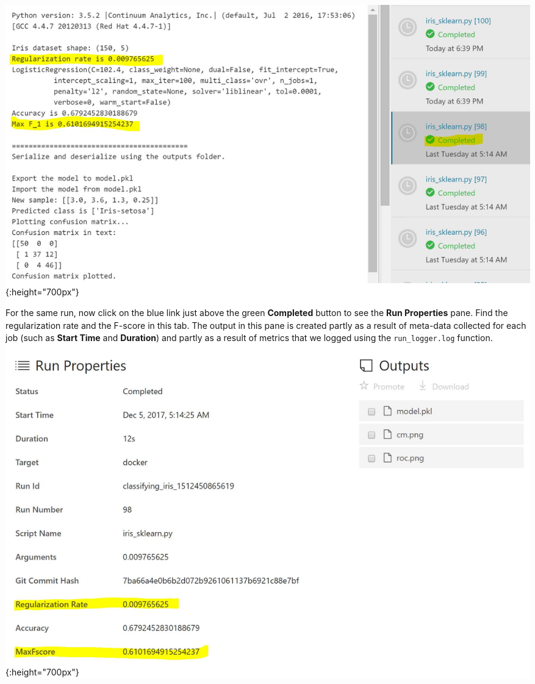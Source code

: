    ![](./images/printed-output.jpg){:height="700px"}

   For the same run, now click on the blue link just above the green **Completed** button to see the **Run Properties** pane. Find the regularization rate and the F-score in this tab. The output in this pane is created partly as a result of meta-data collected for each job (such as **Start Time** and **Duration**) and partly as a result of metrics that we logged using the `run_logger.log` function. 

   ![](./images/run-properties.jpg){:height="700px"}
